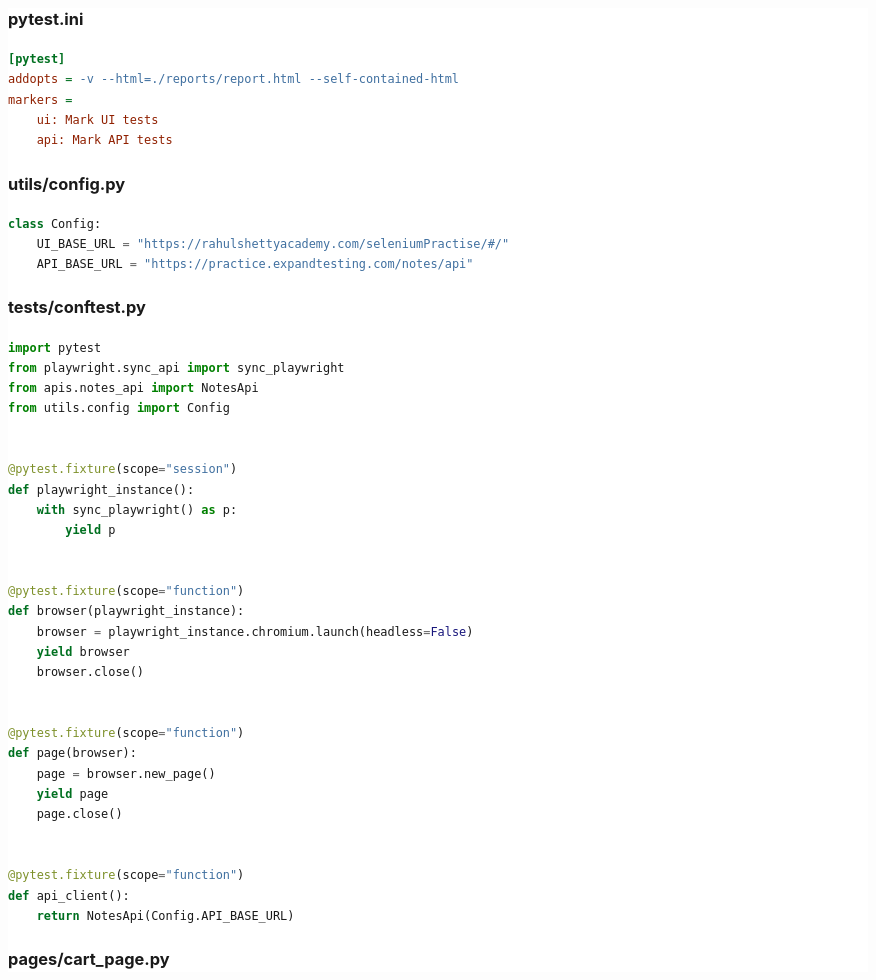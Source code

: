 ### pytest.ini

```ini
[pytest]
addopts = -v --html=./reports/report.html --self-contained-html
markers =
    ui: Mark UI tests
    api: Mark API tests
```

### utils/config.py

```python
class Config:
    UI_BASE_URL = "https://rahulshettyacademy.com/seleniumPractise/#/"
    API_BASE_URL = "https://practice.expandtesting.com/notes/api"
```

### tests/conftest.py

```python
import pytest
from playwright.sync_api import sync_playwright
from apis.notes_api import NotesApi
from utils.config import Config


@pytest.fixture(scope="session")
def playwright_instance():
    with sync_playwright() as p:
        yield p


@pytest.fixture(scope="function")
def browser(playwright_instance):
    browser = playwright_instance.chromium.launch(headless=False)
    yield browser
    browser.close()


@pytest.fixture(scope="function")
def page(browser):
    page = browser.new_page()
    yield page
    page.close()


@pytest.fixture(scope="function")
def api_client():
    return NotesApi(Config.API_BASE_URL)
```

### pages/cart_page.py
